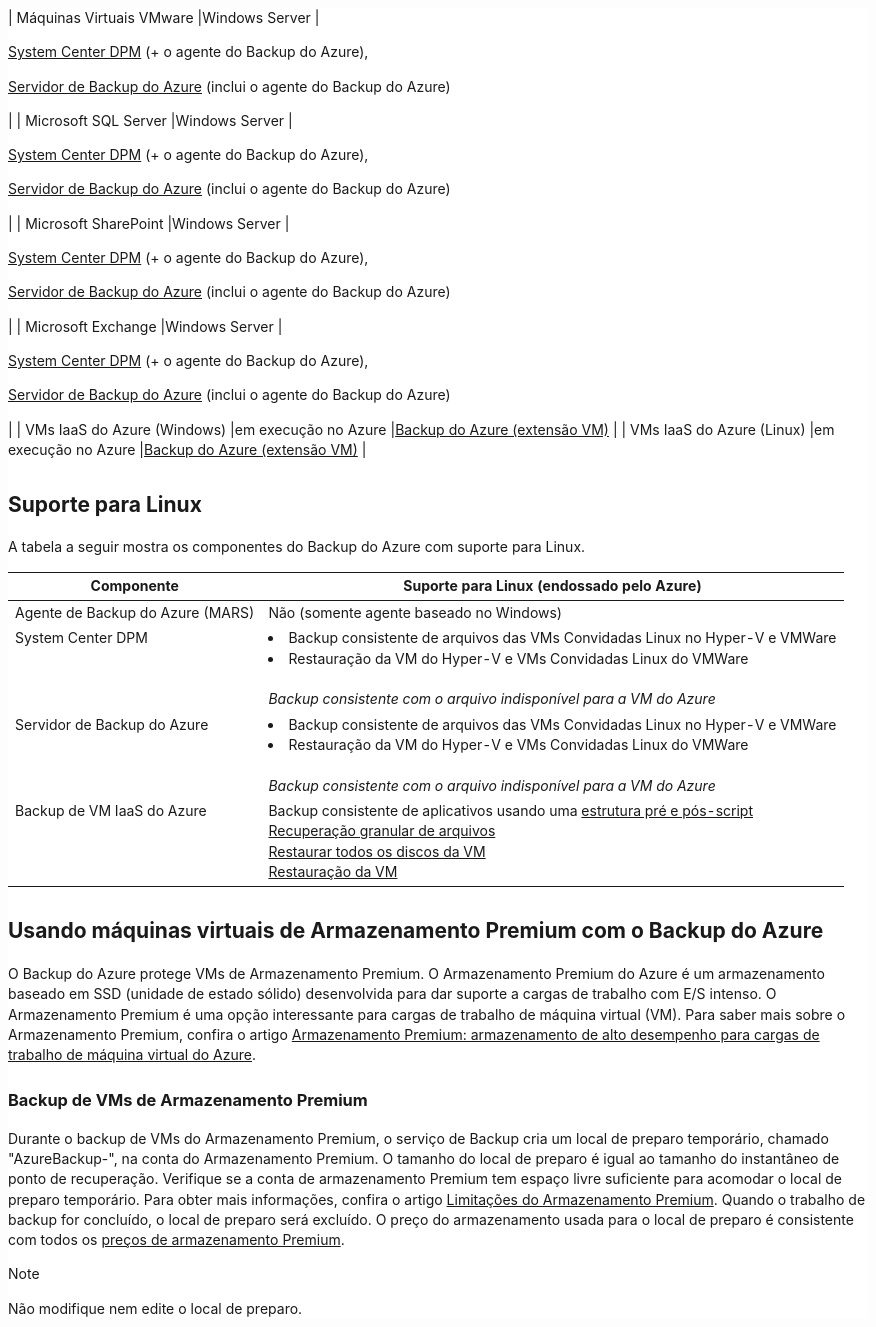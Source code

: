 | Máquinas Virtuais VMware |Windows Server |<p>[System Center DPM](backup-azure-backup-sql.md) (+ o agente do Backup do Azure),</p> <p>[Servidor de Backup do Azure](backup-azure-microsoft-azure-backup.md) (inclui o agente do Backup do Azure)</p> |
| Microsoft SQL Server |Windows Server |<p>[System Center DPM](backup-azure-backup-sql.md) (+ o agente do Backup do Azure),</p> <p>[Servidor de Backup do Azure](backup-azure-microsoft-azure-backup.md) (inclui o agente do Backup do Azure)</p> |
| Microsoft SharePoint |Windows Server |<p>[System Center DPM](backup-azure-backup-sql.md) (+ o agente do Backup do Azure),</p> <p>[Servidor de Backup do Azure](backup-azure-microsoft-azure-backup.md) (inclui o agente do Backup do Azure)</p> |
| Microsoft Exchange |Windows Server |<p>[System Center DPM](backup-azure-backup-sql.md) (+ o agente do Backup do Azure),</p> <p>[Servidor de Backup do Azure](backup-azure-microsoft-azure-backup.md) (inclui o agente do Backup do Azure)</p> |
| VMs IaaS do Azure (Windows) |em execução no Azure |[Backup do Azure (extensão VM)](backup-azure-vms-introduction.md) |
| VMs IaaS do Azure (Linux) |em execução no Azure |[Backup do Azure (extensão VM)](backup-azure-vms-introduction.md) |

## <a name="linux-support"></a>Suporte para Linux
A tabela a seguir mostra os componentes do Backup do Azure com suporte para Linux.  

| Componente | Suporte para Linux (endossado pelo Azure) |
| --- | --- |
| Agente de Backup do Azure (MARS) |Não (somente agente baseado no Windows) |
| System Center DPM |<li> Backup consistente de arquivos das VMs Convidadas Linux no Hyper-V e VMWare<br/> <li> Restauração da VM do Hyper-V e VMs Convidadas Linux do VMWare </br> </br>  *Backup consistente com o arquivo indisponível para a VM do Azure* <br/> |
| Servidor de Backup do Azure |<li>Backup consistente de arquivos das VMs Convidadas Linux no Hyper-V e VMWare<br/> <li> Restauração da VM do Hyper-V e VMs Convidadas Linux do VMWare </br></br> *Backup consistente com o arquivo indisponível para a VM do Azure*  |
| Backup de VM IaaS do Azure |Backup consistente de aplicativos usando uma [estrutura pré e pós-script](backup-azure-linux-app-consistent.md)<br/> [Recuperação granular de arquivos](backup-azure-restore-files-from-vm.md)<br/> [Restaurar todos os discos da VM](backup-azure-arm-restore-vms.md#restore-backed-up-disks)<br/> [Restauração da VM](backup-azure-arm-restore-vms.md#create-a-new-vm-from-a-restore-point) |

## <a name="using-premium-storage-vms-with-azure-backup"></a>Usando máquinas virtuais de Armazenamento Premium com o Backup do Azure
O Backup do Azure protege VMs de Armazenamento Premium. O Armazenamento Premium do Azure é um armazenamento baseado em SSD (unidade de estado sólido) desenvolvida para dar suporte a cargas de trabalho com E/S intenso. O Armazenamento Premium é uma opção interessante para cargas de trabalho de máquina virtual (VM). Para saber mais sobre o Armazenamento Premium, confira o artigo [Armazenamento Premium: armazenamento de alto desempenho para cargas de trabalho de máquina virtual do Azure](../virtual-machines/windows/premium-storage.md).

### <a name="back-up-premium-storage-vms"></a>Backup de VMs de Armazenamento Premium
Durante o backup de VMs do Armazenamento Premium, o serviço de Backup cria um local de preparo temporário, chamado "AzureBackup-", na conta do Armazenamento Premium. O tamanho do local de preparo é igual ao tamanho do instantâneo de ponto de recuperação. Verifique se a conta de armazenamento Premium tem espaço livre suficiente para acomodar o local de preparo temporário. Para obter mais informações, confira o artigo [Limitações do Armazenamento Premium](../virtual-machines/windows/premium-storage.md#scalability-and-performance-targets). Quando o trabalho de backup for concluído, o local de preparo será excluído. O preço do armazenamento usada para o local de preparo é consistente com todos os [preços de armazenamento Premium](../virtual-machines/windows/premium-storage.md#pricing-and-billing).

> [!NOTE]
> Não modifique nem edite o local de preparo.
>
>


[green]: ./media/backup-introduction-to-azure-backup/green.png
[yellow]: ./media/backup-introduction-to-azure-backup/yellow.png
[red]: ./media/backup-introduction-to-azure-backup/red.png